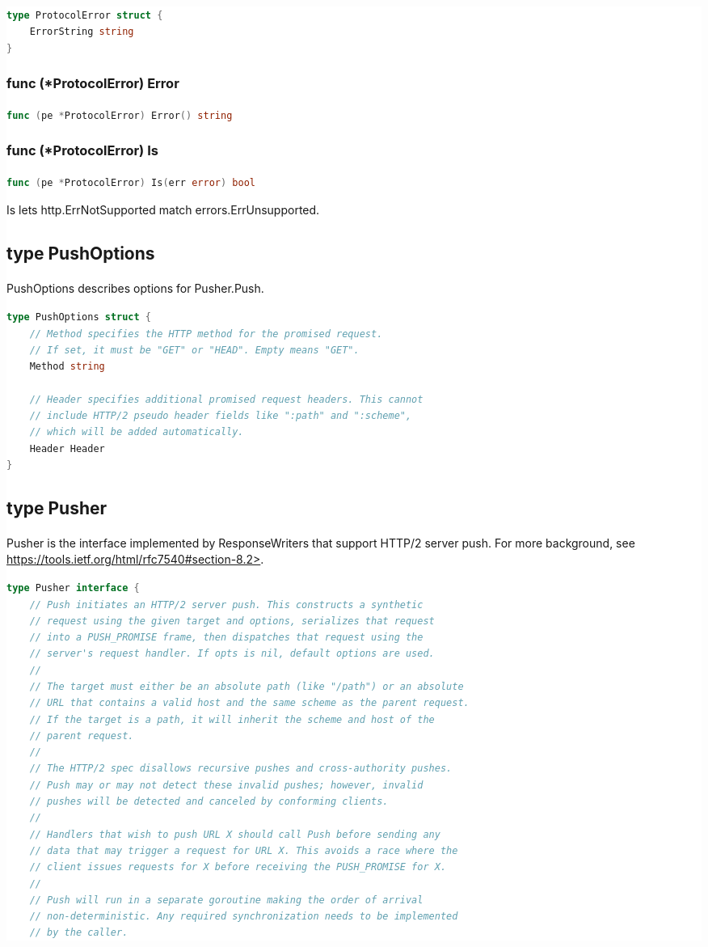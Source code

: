 ```go
type ProtocolError struct {
    ErrorString string
}
```

### func (\*ProtocolError) Error 

```go
func (pe *ProtocolError) Error() string
```

### func (\*ProtocolError) Is 

```go
func (pe *ProtocolError) Is(err error) bool
```

Is lets http.ErrNotSupported match errors.ErrUnsupported.

type PushOptions 
-----------------------------------------------

PushOptions describes options for Pusher.Push.

```go
type PushOptions struct {
    // Method specifies the HTTP method for the promised request.
    // If set, it must be "GET" or "HEAD". Empty means "GET".
    Method string

    // Header specifies additional promised request headers. This cannot
    // include HTTP/2 pseudo header fields like ":path" and ":scheme",
    // which will be added automatically.
    Header Header
}
```

type Pusher 
------------------------------------------

Pusher is the interface implemented by ResponseWriters that support
HTTP/2 server push. For more background, see
https://tools.ietf.org/html/rfc7540#section-8.2>.

```go
type Pusher interface {
    // Push initiates an HTTP/2 server push. This constructs a synthetic
    // request using the given target and options, serializes that request
    // into a PUSH_PROMISE frame, then dispatches that request using the
    // server's request handler. If opts is nil, default options are used.
    //
    // The target must either be an absolute path (like "/path") or an absolute
    // URL that contains a valid host and the same scheme as the parent request.
    // If the target is a path, it will inherit the scheme and host of the
    // parent request.
    //
    // The HTTP/2 spec disallows recursive pushes and cross-authority pushes.
    // Push may or may not detect these invalid pushes; however, invalid
    // pushes will be detected and canceled by conforming clients.
    //
    // Handlers that wish to push URL X should call Push before sending any
    // data that may trigger a request for URL X. This avoids a race where the
    // client issues requests for X before receiving the PUSH_PROMISE for X.
    //
    // Push will run in a separate goroutine making the order of arrival
    // non-deterministic. Any required synchronization needs to be implemented
    // by the caller.
```